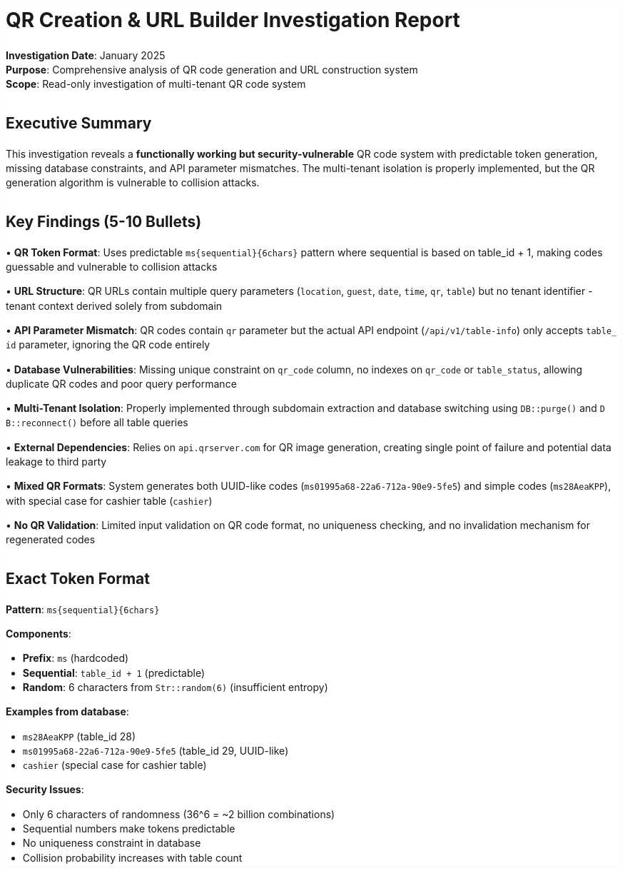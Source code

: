 # QR Creation & URL Builder Investigation Report

**Investigation Date**: January 2025  
**Purpose**: Comprehensive analysis of QR code generation and URL construction system  
**Scope**: Read-only investigation of multi-tenant QR code system

## Executive Summary

This investigation reveals a **functionally working but security-vulnerable** QR code system with predictable token generation, missing database constraints, and API parameter mismatches. The multi-tenant isolation is properly implemented, but the QR generation algorithm is vulnerable to collision attacks.

## Key Findings (5-10 Bullets)

• **QR Token Format**: Uses predictable `ms{sequential}{6chars}` pattern where sequential is based on table_id + 1, making codes guessable and vulnerable to collision attacks

• **URL Structure**: QR URLs contain multiple query parameters (`location`, `guest`, `date`, `time`, `qr`, `table`) but no tenant identifier - tenant context derived solely from subdomain

• **API Parameter Mismatch**: QR codes contain `qr` parameter but the actual API endpoint (`/api/v1/table-info`) only accepts `table_id` parameter, ignoring the QR code entirely

• **Database Vulnerabilities**: Missing unique constraint on `qr_code` column, no indexes on `qr_code` or `table_status`, allowing duplicate QR codes and poor query performance

• **Multi-Tenant Isolation**: Properly implemented through subdomain extraction and database switching using `DB::purge()` and `DB::reconnect()` before all table queries

• **External Dependencies**: Relies on `api.qrserver.com` for QR image generation, creating single point of failure and potential data leakage to third party

• **Mixed QR Formats**: System generates both UUID-like codes (`ms01995a68-22a6-712a-90e9-5fe5`) and simple codes (`ms28AeaKPP`), with special case for cashier table (`cashier`)

• **No QR Validation**: Limited input validation on QR code format, no uniqueness checking, and no invalidation mechanism for regenerated codes

## Exact Token Format

**Pattern**: `ms{sequential}{6chars}`

**Components**:
- **Prefix**: `ms` (hardcoded)
- **Sequential**: `table_id + 1` (predictable)
- **Random**: 6 characters from `Str::random(6)` (insufficient entropy)

**Examples from database**:
- `ms28AeaKPP` (table_id 28)
- `ms01995a68-22a6-712a-90e9-5fe5` (table_id 29, UUID-like)
- `cashier` (special case for cashier table)

**Security Issues**:
- Only 6 characters of randomness (36^6 = ~2 billion combinations)
- Sequential numbers make tokens predictable
- No uniqueness constraint in database
- Collision probability increases with table count
